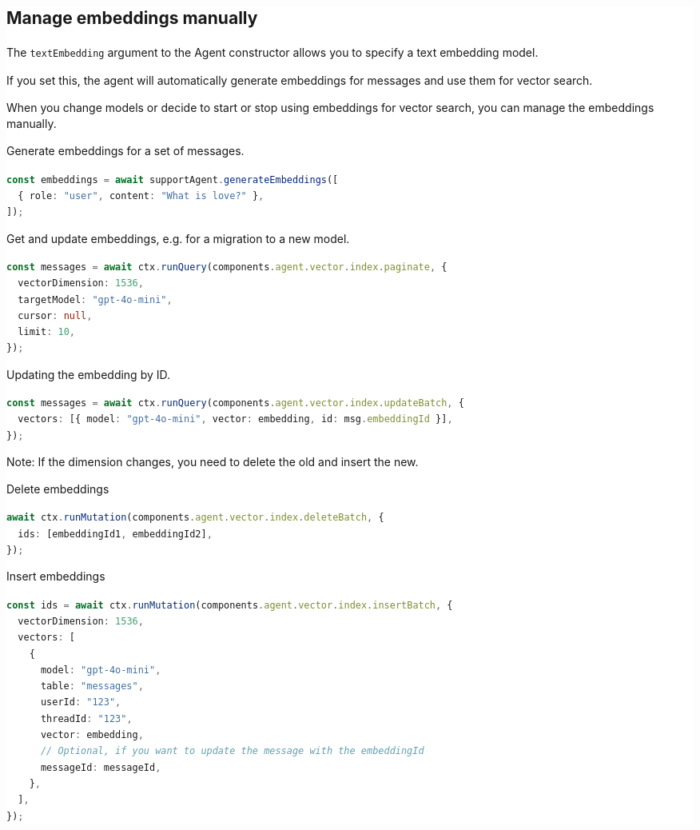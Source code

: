 ## Manage embeddings manually

The `textEmbedding` argument to the Agent constructor allows you to specify a
text embedding model.

If you set this, the agent will automatically generate embeddings for messages
and use them for vector search.

When you change models or decide to start or stop using embeddings for vector
search, you can manage the embeddings manually.

Generate embeddings for a set of messages.

```ts
const embeddings = await supportAgent.generateEmbeddings([
  { role: "user", content: "What is love?" },
]);
```

Get and update embeddings, e.g. for a migration to a new model.

```ts
const messages = await ctx.runQuery(components.agent.vector.index.paginate, {
  vectorDimension: 1536,
  targetModel: "gpt-4o-mini",
  cursor: null,
  limit: 10,
});
```

Updating the embedding by ID.

```ts
const messages = await ctx.runQuery(components.agent.vector.index.updateBatch, {
  vectors: [{ model: "gpt-4o-mini", vector: embedding, id: msg.embeddingId }],
});
```

Note: If the dimension changes, you need to delete the old and insert the new.

Delete embeddings

```ts
await ctx.runMutation(components.agent.vector.index.deleteBatch, {
  ids: [embeddingId1, embeddingId2],
});
```

Insert embeddings

```ts
const ids = await ctx.runMutation(components.agent.vector.index.insertBatch, {
  vectorDimension: 1536,
  vectors: [
    {
      model: "gpt-4o-mini",
      table: "messages",
      userId: "123",
      threadId: "123",
      vector: embedding,
      // Optional, if you want to update the message with the embeddingId
      messageId: messageId,
    },
  ],
});
```
